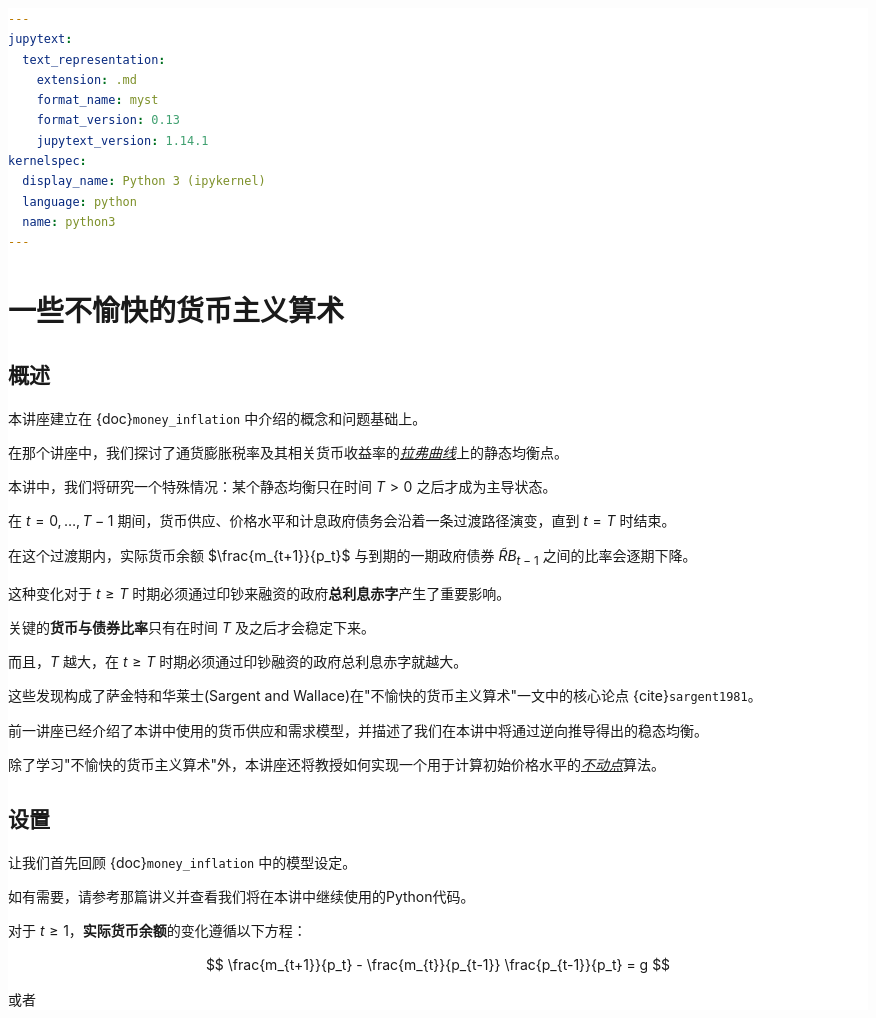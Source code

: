 ```yaml
---
jupytext:
  text_representation:
    extension: .md
    format_name: myst
    format_version: 0.13
    jupytext_version: 1.14.1
kernelspec:
  display_name: Python 3 (ipykernel)
  language: python
  name: python3
---
```


# 一些不愉快的货币主义算术

## 概述

本讲座建立在 {doc}`money_inflation` 中介绍的概念和问题基础上。

在那个讲座中，我们探讨了通货膨胀税率及其相关货币收益率的[*拉弗曲线*](https://baike.baidu.com/item/%E6%8B%89%E5%BC%97%E6%9B%B2%E7%BA%BF/2527248)上的静态均衡点。

本讲中，我们将研究一个特殊情况：某个静态均衡只在时间 $T > 0$ 之后才成为主导状态。

在 $t=0, \ldots, T-1$ 期间，货币供应、价格水平和计息政府债务会沿着一条过渡路径演变，直到 $t=T$ 时结束。

在这个过渡期内，实际货币余额 $\frac{m_{t+1}}{p_t}$ 与到期的一期政府债券 $\tilde{R} B_{t-1}$ 之间的比率会逐期下降。

这种变化对于 $t \geq T$ 时期必须通过印钞来融资的政府**总利息赤字**产生了重要影响。

关键的**货币与债券比率**只有在时间 $T$ 及之后才会稳定下来。

而且，$T$ 越大，在 $t \geq T$ 时期必须通过印钞融资的政府总利息赤字就越大。

这些发现构成了萨金特和华莱士(Sargent and Wallace)在"不愉快的货币主义算术"一文中的核心论点 {cite}`sargent1981`。

前一讲座已经介绍了本讲中使用的货币供应和需求模型，并描述了我们在本讲中将通过逆向推导得出的稳态均衡。

除了学习"不愉快的货币主义算术"外，本讲座还将教授如何实现一个用于计算初始价格水平的[*不动点*](https://baike.baidu.com/item/%E4%B8%8D%E5%8A%A8%E7%82%B9/8535695)算法。

## 设置

让我们首先回顾 {doc}`money_inflation` 中的模型设定。

如有需要，请参考那篇讲义并查看我们将在本讲中继续使用的Python代码。

对于 $t \geq 1$，**实际货币余额**的变化遵循以下方程：

$$
\frac{m_{t+1}}{p_t} - \frac{m_{t}}{p_{t-1}} \frac{p_{t-1}}{p_t} = g
$$

或者
